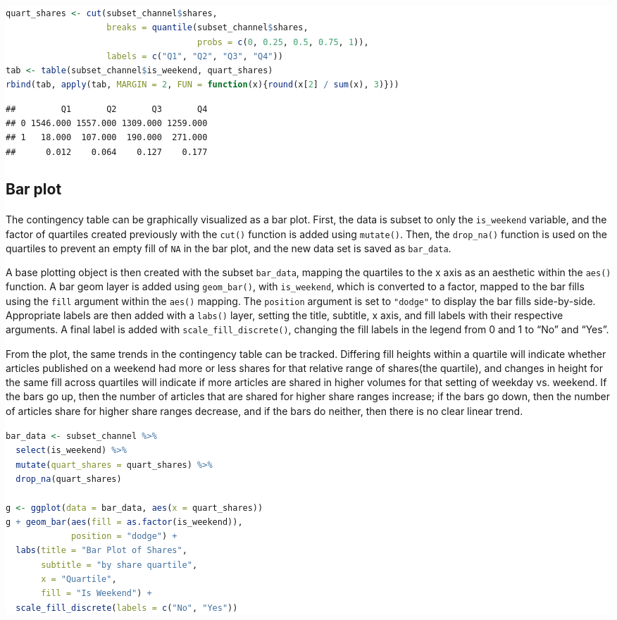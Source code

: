 ``` r
quart_shares <- cut(subset_channel$shares, 
                    breaks = quantile(subset_channel$shares, 
                                      probs = c(0, 0.25, 0.5, 0.75, 1)),
                    labels = c("Q1", "Q2", "Q3", "Q4"))
tab <- table(subset_channel$is_weekend, quart_shares)
rbind(tab, apply(tab, MARGIN = 2, FUN = function(x){round(x[2] / sum(x), 3)}))
```

    ##         Q1       Q2       Q3       Q4
    ## 0 1546.000 1557.000 1309.000 1259.000
    ## 1   18.000  107.000  190.000  271.000
    ##      0.012    0.064    0.127    0.177

## Bar plot

The contingency table can be graphically visualized as a bar plot.
First, the data is subset to only the `is_weekend` variable, and the
factor of quartiles created previously with the `cut()` function is
added using `mutate()`. Then, the `drop_na()` function is used on the
quartiles to prevent an empty fill of `NA` in the bar plot, and the new
data set is saved as `bar_data`.

A base plotting object is then created with the subset `bar_data`,
mapping the quartiles to the x axis as an aesthetic within the `aes()`
function. A bar geom layer is added using `geom_bar()`, with
`is_weekend`, which is converted to a factor, mapped to the bar fills
using the `fill` argument within the `aes()` mapping. The `position`
argument is set to `"dodge"` to display the bar fills side-by-side.
Appropriate labels are then added with a `labs()` layer, setting the
title, subtitle, x axis, and fill labels with their respective
arguments. A final label is added with `scale_fill_discrete()`, changing
the fill labels in the legend from 0 and 1 to “No” and “Yes”.

From the plot, the same trends in the contingency table can be tracked.
Differing fill heights within a quartile will indicate whether articles
published on a weekend had more or less shares for that relative range
of shares(the quartile), and changes in height for the same fill across
quartiles will indicate if more articles are shared in higher volumes
for that setting of weekday vs. weekend. If the bars go up, then the
number of articles that are shared for higher share ranges increase; if
the bars go down, then the number of articles share for higher share
ranges decrease, and if the bars do neither, then there is no clear
linear trend.

``` r
bar_data <- subset_channel %>%
  select(is_weekend) %>%
  mutate(quart_shares = quart_shares) %>%
  drop_na(quart_shares)

g <- ggplot(data = bar_data, aes(x = quart_shares))
g + geom_bar(aes(fill = as.factor(is_weekend)), 
             position = "dodge") +
  labs(title = "Bar Plot of Shares",
       subtitle = "by share quartile",
       x = "Quartile",
       fill = "Is Weekend") +
  scale_fill_discrete(labels = c("No", "Yes"))
```
